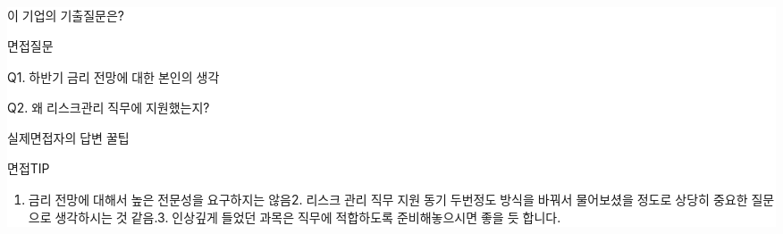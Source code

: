이 기업의 기출질문은?

면접질문

Q1. 하반기 금리 전망에 대한 본인의 생각

Q2. 왜 리스크관리 직무에 지원했는지?

실제면접자의 답변 꿀팁

면접TIP

1. 금리 전망에 대해서 높은 전문성을 요구하지는 않음2. 리스크 관리 직무 지원 동기 두번정도 방식을 바꿔서 물어보셨을 정도로 상당히 중요한 질문으로 생각하시는 것 같음.3. 인상깊게 들었던 과목은 직무에 적합하도록 준비해놓으시면 좋을 듯 합니다.

